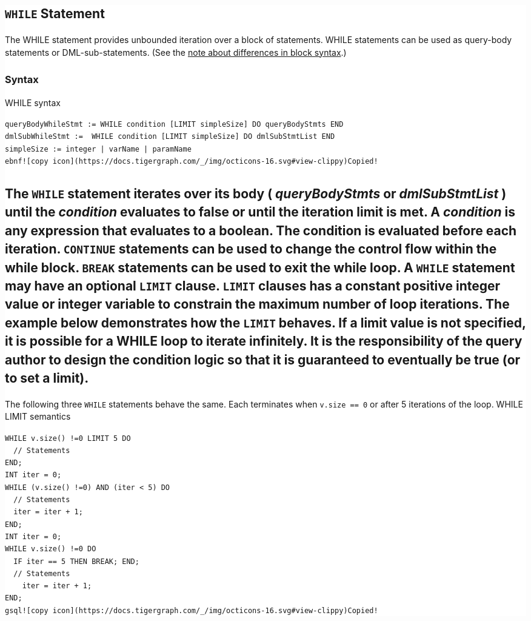 ## [](https://docs.tigergraph.com/gsql-ref/3.10/querying/control-flow-statements#_while_statement)`WHILE` Statement
The WHILE statement provides unbounded iteration over a block of statements. WHILE statements can be used as query-body statements or DML-sub-statements. (See the [note about differences in block syntax](https://docs.tigergraph.com/gsql-ref/3.10/querying/control-flow-statements#_differences_in_block_syntax).)
### [](https://docs.tigergraph.com/gsql-ref/3.10/querying/control-flow-statements#_syntax_3)Syntax
WHILE syntax
```
queryBodyWhileStmt := WHILE condition [LIMIT simpleSize] DO queryBodyStmts END
dmlSubWhileStmt :=  WHILE condition [LIMIT simpleSize] DO dmlSubStmtList END
simpleSize := integer | varName | paramName
ebnf![copy icon](https://docs.tigergraph.com/_/img/octicons-16.svg#view-clippy)Copied!

```

The `WHILE` statement iterates over its body ( _queryBodyStmts_ or _dmlSubStmtList_ ) until the _condition_ evaluates to false or until the iteration limit is met. A _condition_ is any expression that evaluates to a boolean. The condition is evaluated before each iteration. `CONTINUE` statements can be used to change the control flow within the while block. `BREAK` statements can be used to exit the while loop.
A `WHILE` statement may have an optional `LIMIT` clause. `LIMIT` clauses has a constant positive integer value or integer variable to constrain the maximum number of loop iterations. The example below demonstrates how the `LIMIT` behaves.
If a limit value is not specified, it is possible for a WHILE loop to iterate infinitely. It is the responsibility of the query author to design the condition logic so that it is guaranteed to eventually be true (or to set a limit).  
---  
The following three `WHILE` statements behave the same. Each terminates when `v.size == 0` or after 5 iterations of the loop.
WHILE LIMIT semantics
```
WHILE v.size() !=0 LIMIT 5 DO
  // Statements
END;
INT iter = 0;
WHILE (v.size() !=0) AND (iter < 5) DO
  // Statements
  iter = iter + 1;
END;
INT iter = 0;
WHILE v.size() !=0 DO
  IF iter == 5 THEN BREAK; END;
  // Statements
	iter = iter + 1;
END;
gsql![copy icon](https://docs.tigergraph.com/_/img/octicons-16.svg#view-clippy)Copied!

```
